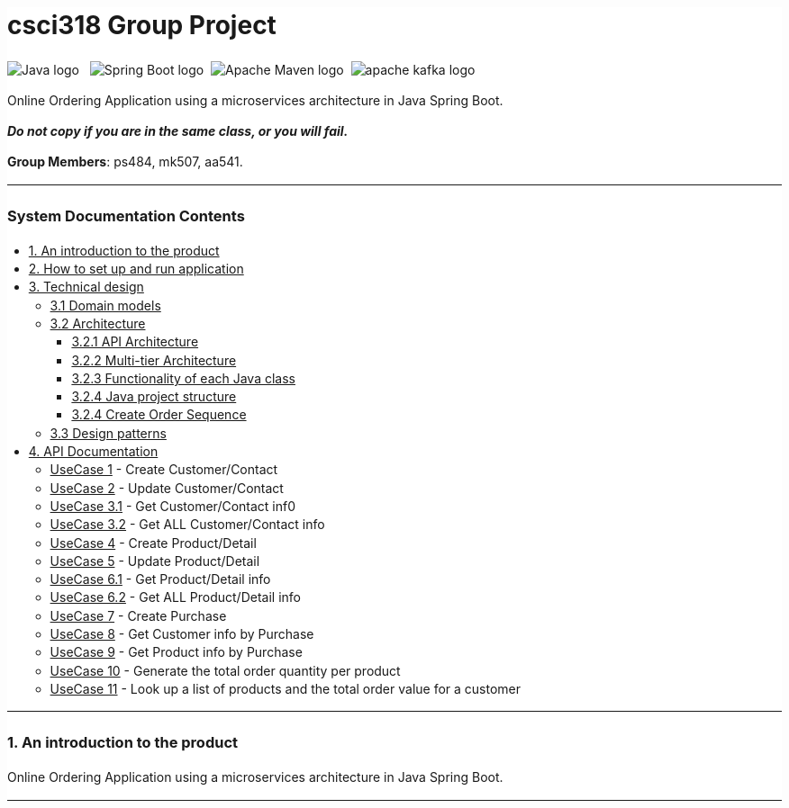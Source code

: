 # csci318 Group Project
<img src="https://img.shields.io/badge/Java-grey?logo=java&logoColor=white" alt="Java logo" height="25" /> &nbsp;
<img src="https://img.shields.io/badge/Spring Boot-grey?logo=springboot&logoColor=white" alt="Spring Boot logo" height="25" />&nbsp;
<img src="https://img.shields.io/badge/Apache Maven-grey?logo=apachemaven&logoColor=white" alt="Apache Maven logo" height="25" />&nbsp;
<img src="https://img.shields.io/badge/Apache Kafka-grey?logo=apachekafka&logoColor=white" alt="apache kafka logo" height="25" />&nbsp;

Online Ordering Application using a microservices architecture in Java Spring Boot.

**_Do not copy if you are in the same class, or you will fail._**

**Group Members**: ps484, mk507, aa541.

---

### System Documentation Contents

- [1. An introduction to the product](#system-documentation-1)
- [2. How to set up and run application](#system-documentation-2)
- [3. Technical design](#system-documentation-3)
  - [3.1 Domain models](#system-documentation-3-1)
  - [3.2 Architecture](#system-documentation-3-2)
    - [3.2.1 API Architecture](#system-documentation-3-2-1)
    - [3.2.2 Multi-tier Architecture](#system-documentation-3-2-2)
    - [3.2.3 Functionality of each Java class](#system-documentation-3-2-3)
    - [3.2.4 Java project structure](#system-documentation-3-2-4)
    - [3.2.4 Create Order Sequence](#system-documentation-3-2-5)
  - [3.3 Design patterns](#system-documentation-3-3)
- [4. API Documentation](#system-documentation-4)
  - [UseCase 1](#use-case-1) - Create Customer/Contact
  - [UseCase 2](#use-case-2) - Update Customer/Contact
  - [UseCase 3.1](#use-case-3-1) - Get Customer/Contact inf0
  - [UseCase 3.2](#use-case-3-2) - Get ALL Customer/Contact info
  - [UseCase 4](#use-case-4) - Create Product/Detail
  - [UseCase 5](#use-case-5) - Update Product/Detail
  - [UseCase 6.1](#use-case-6-1) - Get Product/Detail info
  - [UseCase 6.2](#use-case-6-2) - Get ALL Product/Detail info
  - [UseCase 7](#use-case-7) - Create Purchase
  - [UseCase 8](#use-case-8) - Get Customer info by Purchase
  - [UseCase 9](#use-case-9) - Get Product info by Purchase
  - [UseCase 10](#use-case-10) - Generate the total order quantity per product
  - [UseCase 11](#use-case-11) - Look up a list of products and the total order value for a customer

---

<a name="system-documentation-1"></a>

### 1. An introduction to the product

Online Ordering Application using a microservices architecture in Java Spring Boot.

---